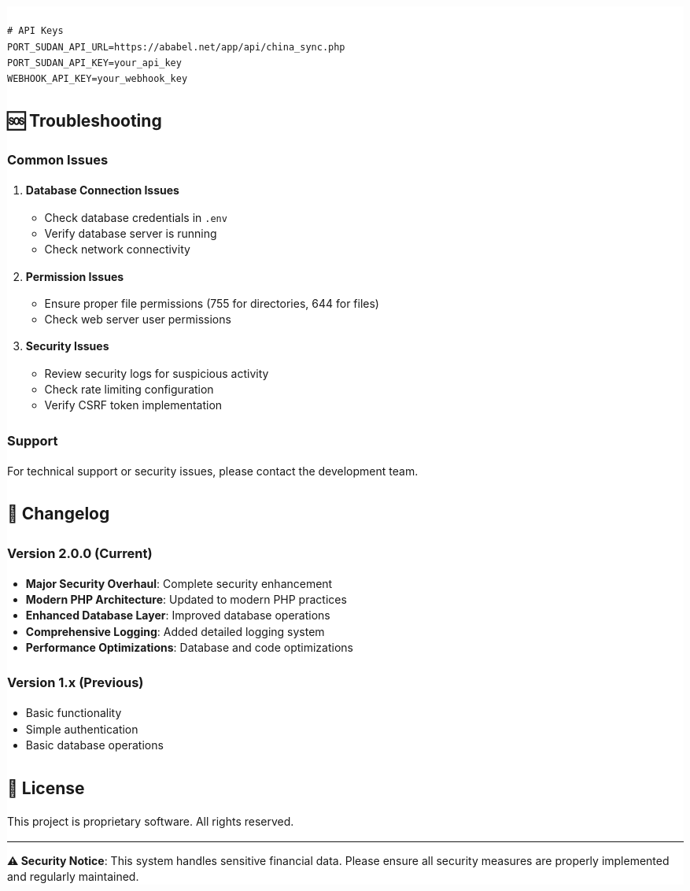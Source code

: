 ```env

# API Keys
PORT_SUDAN_API_URL=https://ababel.net/app/api/china_sync.php
PORT_SUDAN_API_KEY=your_api_key
WEBHOOK_API_KEY=your_webhook_key
```

## 🆘 Troubleshooting

### Common Issues

1. **Database Connection Issues**
   - Check database credentials in `.env`
   - Verify database server is running
   - Check network connectivity

2. **Permission Issues**
   - Ensure proper file permissions (755 for directories, 644 for files)
   - Check web server user permissions

3. **Security Issues**
   - Review security logs for suspicious activity
   - Check rate limiting configuration
   - Verify CSRF token implementation

### Support
For technical support or security issues, please contact the development team.

## 📝 Changelog

### Version 2.0.0 (Current)
- **Major Security Overhaul**: Complete security enhancement
- **Modern PHP Architecture**: Updated to modern PHP practices
- **Enhanced Database Layer**: Improved database operations
- **Comprehensive Logging**: Added detailed logging system
- **Performance Optimizations**: Database and code optimizations

### Version 1.x (Previous)
- Basic functionality
- Simple authentication
- Basic database operations

## 📄 License

This project is proprietary software. All rights reserved.

---

**⚠️ Security Notice**: This system handles sensitive financial data. Please ensure all security measures are properly implemented and regularly maintained. 